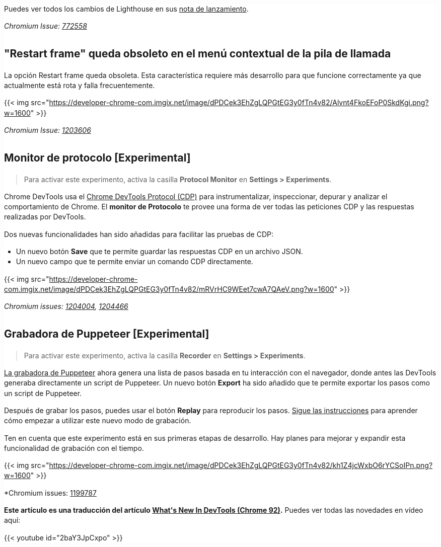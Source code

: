 Puedes ver todos los cambios de Lighthouse en sus [nota de lanzamiento](https://github.com/GoogleChrome/lighthouse/releases/tag/v7.5.0).

*Chromium Issue: [772558](https://crbug.com/772558)*

## "Restart frame" queda obsoleto en el menú contextual de la pila de llamada

La opción Restart frame queda obsoleta. Esta característica requiere más desarrollo para que funcione correctamente ya que actualmente está rota y falla frecuentemente.

{{< img src="https://developer-chrome-com.imgix.net/image/dPDCek3EhZgLQPGtEG3y0fTn4v82/Alvnt4FkoEFoP0SkdKgi.png?w=1600" >}}

*Chromium Issue: [1203606](https://crbug.com/1203606)*

## Monitor de protocolo [Experimental]

> Para activar este experimento, activa la casilla **Protocol Monitor** en **Settings > Experiments**.

Chrome DevTools usa el [Chrome DevTools Protocol (CDP)](https://chromedevtools.github.io/devtools-protocol/) para instrumentalizar, inspeccionar, depurar y analizar el comportamiento de Chrome. El **monitor de Protocolo** te provee una forma de ver todas las peticiones CDP y las respuestas realizadas por DevTools.

Dos nuevas funcionalidades han sido añadidas para facilitar las pruebas de CDP:

- Un nuevo botón **Save** que te permite guardar las respuestas CDP en un archivo JSON.
- Un nuevo campo que te permite enviar un comando CDP directamente.

{{< img src="https://developer-chrome-com.imgix.net/image/dPDCek3EhZgLQPGtEG3y0fTn4v82/mRVrHC9WEet7cwA7QAeV.png?w=1600" >}}

*Chromium issues: [1204004](https://crbug.com/1204004), [1204466](https://crbug.com/1204466)*

## Grabadora de Puppeteer [Experimental]

> Para activar este experimento, activa la casilla **Recorder** en **Settings > Experiments**.

[La grabadora de Puppeteer](https://developer.chrome.com/blog/new-in-devtools-89/#record) ahora genera una lista de pasos basada en tu interacción con el navegador, donde antes las DevTools generaba directamente un script de Puppeteer. Un nuevo botón **Export** ha sido añadido que te permite exportar los pasos como un script de Puppeteer.

Después de grabar los pasos, puedes usar el botón **Replay** para reproducir los pasos. [Sigue las instrucciones](https://developer.chrome.com/blog/new-in-devtools-89/#record) para aprender cómo empezar a utilizar este nuevo modo de grabación.

Ten en cuenta que este experimento está en sus primeras etapas de desarrollo. Hay planes para mejorar y expandir esta funcionalidad de grabación con el tiempo.

{{< img src="https://developer-chrome-com.imgix.net/image/dPDCek3EhZgLQPGtEG3y0fTn4v82/kh1Z4jcWxbO6rYCSoIPn.png?w=1600" >}}

*Chromium issues: [1199787](https://crbug.com/1199787)

**Este artículo es una traducción del artículo [What's New In DevTools (Chrome 92)](https://developer.chrome.com/blog/new-in-devtools-92/).** Puedes ver todas las novedades en vídeo aquí:

{{< youtube id="2baY3JpCxpo" >}}